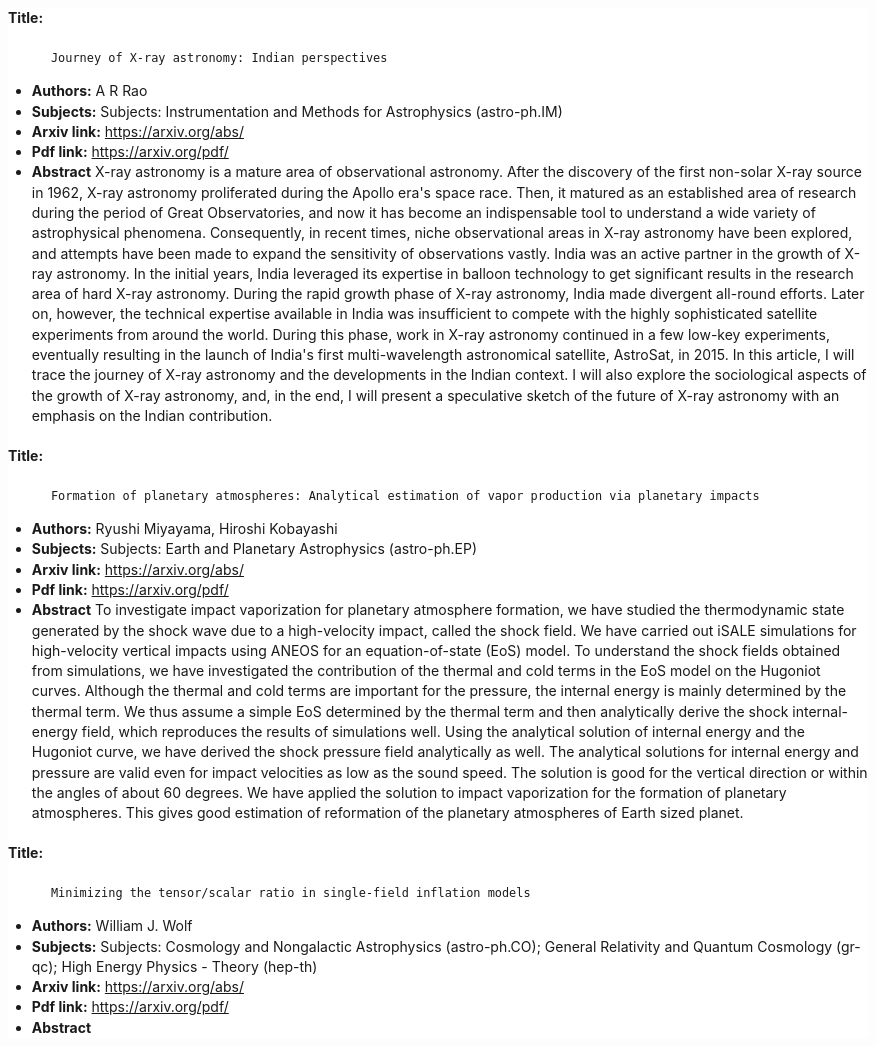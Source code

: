 #### Title:
          Journey of X-ray astronomy: Indian perspectives
 - **Authors:** A R Rao
 - **Subjects:** Subjects:
Instrumentation and Methods for Astrophysics (astro-ph.IM)
 - **Arxiv link:** https://arxiv.org/abs/
 - **Pdf link:** https://arxiv.org/pdf/
 - **Abstract**
 X-ray astronomy is a mature area of observational astronomy. After the discovery of the first non-solar X-ray source in 1962, X-ray astronomy proliferated during the Apollo era's space race. Then, it matured as an established area of research during the period of Great Observatories, and now it has become an indispensable tool to understand a wide variety of astrophysical phenomena. Consequently, in recent times, niche observational areas in X-ray astronomy have been explored, and attempts have been made to expand the sensitivity of observations vastly. India was an active partner in the growth of X-ray astronomy. In the initial years, India leveraged its expertise in balloon technology to get significant results in the research area of hard X-ray astronomy. During the rapid growth phase of X-ray astronomy, India made divergent all-round efforts. Later on, however, the technical expertise available in India was insufficient to compete with the highly sophisticated satellite experiments from around the world. During this phase, work in X-ray astronomy continued in a few low-key experiments, eventually resulting in the launch of India's first multi-wavelength astronomical satellite, AstroSat, in 2015. In this article, I will trace the journey of X-ray astronomy and the developments in the Indian context. I will also explore the sociological aspects of the growth of X-ray astronomy, and, in the end, I will present a speculative sketch of the future of X-ray astronomy with an emphasis on the Indian contribution.
#### Title:
          Formation of planetary atmospheres: Analytical estimation of vapor production via planetary impacts
 - **Authors:** Ryushi Miyayama, Hiroshi Kobayashi
 - **Subjects:** Subjects:
Earth and Planetary Astrophysics (astro-ph.EP)
 - **Arxiv link:** https://arxiv.org/abs/
 - **Pdf link:** https://arxiv.org/pdf/
 - **Abstract**
 To investigate impact vaporization for planetary atmosphere formation, we have studied the thermodynamic state generated by the shock wave due to a high-velocity impact, called the shock field. We have carried out iSALE simulations for high-velocity vertical impacts using ANEOS for an equation-of-state (EoS) model. To understand the shock fields obtained from simulations, we have investigated the contribution of the thermal and cold terms in the EoS model on the Hugoniot curves. Although the thermal and cold terms are important for the pressure, the internal energy is mainly determined by the thermal term. We thus assume a simple EoS determined by the thermal term and then analytically derive the shock internal-energy field, which reproduces the results of simulations well. Using the analytical solution of internal energy and the Hugoniot curve, we have derived the shock pressure field analytically as well. The analytical solutions for internal energy and pressure are valid even for impact velocities as low as the sound speed. The solution is good for the vertical direction or within the angles of about 60 degrees. We have applied the solution to impact vaporization for the formation of planetary atmospheres. This gives good estimation of reformation of the planetary atmospheres of Earth sized planet.
#### Title:
          Minimizing the tensor/scalar ratio in single-field inflation models
 - **Authors:** William J. Wolf
 - **Subjects:** Subjects:
Cosmology and Nongalactic Astrophysics (astro-ph.CO); General Relativity and Quantum Cosmology (gr-qc); High Energy Physics - Theory (hep-th)
 - **Arxiv link:** https://arxiv.org/abs/
 - **Pdf link:** https://arxiv.org/pdf/
 - **Abstract**